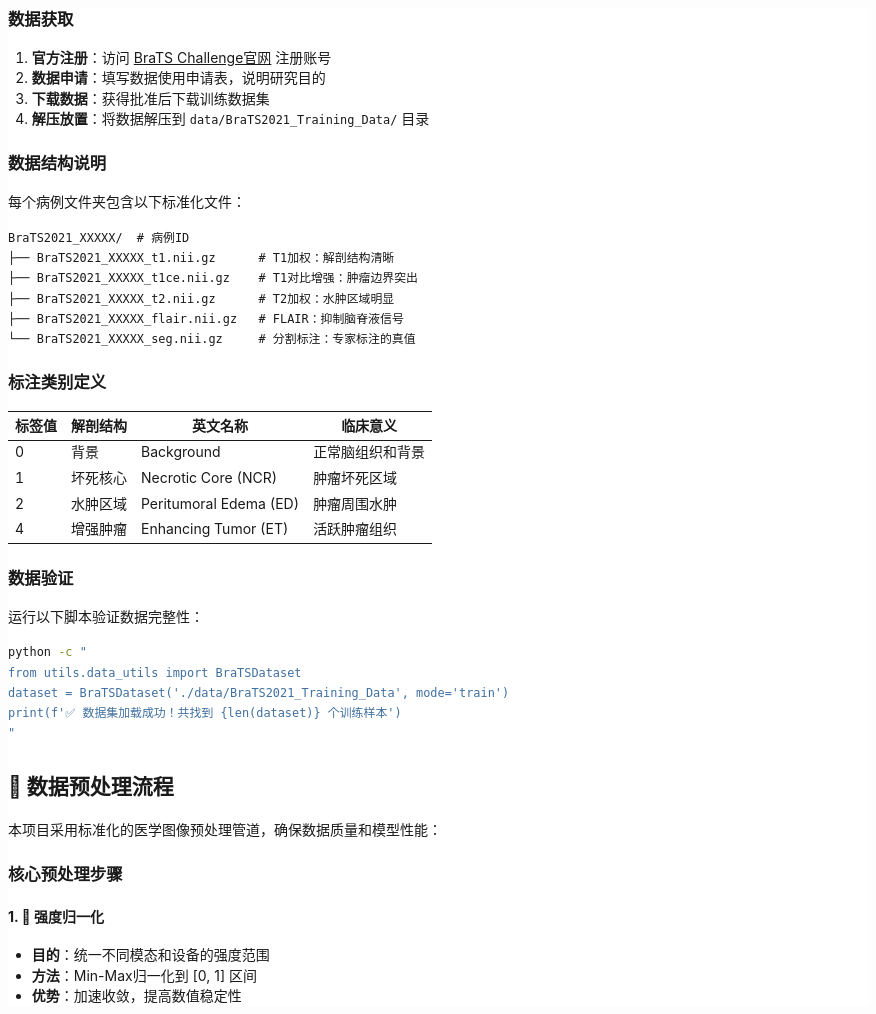 ### 数据获取

1. **官方注册**：访问 [BraTS Challenge官网](https://www.med.upenn.edu/cbica/brats2021/) 注册账号
2. **数据申请**：填写数据使用申请表，说明研究目的
3. **下载数据**：获得批准后下载训练数据集
4. **解压放置**：将数据解压到 `data/BraTS2021_Training_Data/` 目录

### 数据结构说明

每个病例文件夹包含以下标准化文件：

```
BraTS2021_XXXXX/  # 病例ID
├── BraTS2021_XXXXX_t1.nii.gz      # T1加权：解剖结构清晰
├── BraTS2021_XXXXX_t1ce.nii.gz    # T1对比增强：肿瘤边界突出
├── BraTS2021_XXXXX_t2.nii.gz      # T2加权：水肿区域明显
├── BraTS2021_XXXXX_flair.nii.gz   # FLAIR：抑制脑脊液信号
└── BraTS2021_XXXXX_seg.nii.gz     # 分割标注：专家标注的真值
```

### 标注类别定义

| 标签值 | 解剖结构 | 英文名称 | 临床意义 |
|--------|----------|----------|----------|
| 0 | 背景 | Background | 正常脑组织和背景 |
| 1 | 坏死核心 | Necrotic Core (NCR) | 肿瘤坏死区域 |
| 2 | 水肿区域 | Peritumoral Edema (ED) | 肿瘤周围水肿 |
| 4 | 增强肿瘤 | Enhancing Tumor (ET) | 活跃肿瘤组织 |

### 数据验证

运行以下脚本验证数据完整性：

```bash
python -c "
from utils.data_utils import BraTSDataset
dataset = BraTSDataset('./data/BraTS2021_Training_Data', mode='train')
print(f'✅ 数据集加载成功！共找到 {len(dataset)} 个训练样本')
"
```

## 🔄 数据预处理流程

本项目采用标准化的医学图像预处理管道，确保数据质量和模型性能：

### 核心预处理步骤

#### 1. 🎯 强度归一化
- **目的**：统一不同模态和设备的强度范围
- **方法**：Min-Max归一化到 [0, 1] 区间
- **优势**：加速收敛，提高数值稳定性
